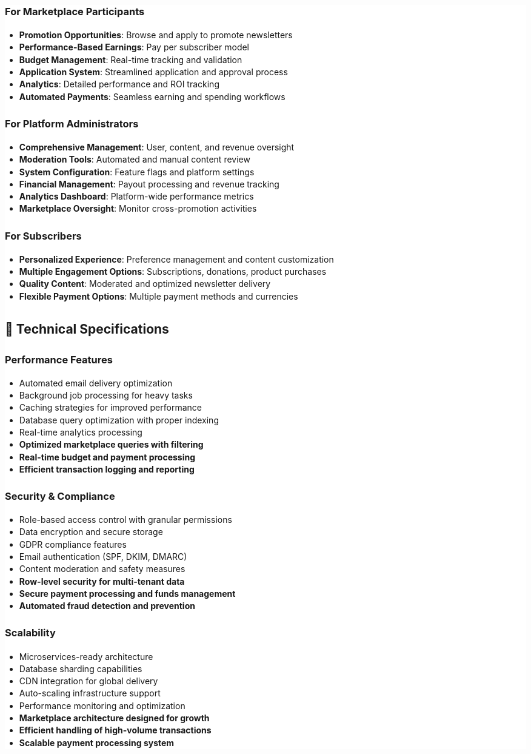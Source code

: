 ### **For Marketplace Participants**
- **Promotion Opportunities**: Browse and apply to promote newsletters
- **Performance-Based Earnings**: Pay per subscriber model
- **Budget Management**: Real-time tracking and validation
- **Application System**: Streamlined application and approval process
- **Analytics**: Detailed performance and ROI tracking
- **Automated Payments**: Seamless earning and spending workflows

### **For Platform Administrators**
- **Comprehensive Management**: User, content, and revenue oversight
- **Moderation Tools**: Automated and manual content review
- **System Configuration**: Feature flags and platform settings
- **Financial Management**: Payout processing and revenue tracking
- **Analytics Dashboard**: Platform-wide performance metrics
- **Marketplace Oversight**: Monitor cross-promotion activities

### **For Subscribers**
- **Personalized Experience**: Preference management and content customization
- **Multiple Engagement Options**: Subscriptions, donations, product purchases
- **Quality Content**: Moderated and optimized newsletter delivery
- **Flexible Payment Options**: Multiple payment methods and currencies

## 🔧 **Technical Specifications**

### **Performance Features**
- Automated email delivery optimization
- Background job processing for heavy tasks
- Caching strategies for improved performance
- Database query optimization with proper indexing
- Real-time analytics processing
- **Optimized marketplace queries with filtering**
- **Real-time budget and payment processing**
- **Efficient transaction logging and reporting**

### **Security & Compliance**
- Role-based access control with granular permissions
- Data encryption and secure storage
- GDPR compliance features
- Email authentication (SPF, DKIM, DMARC)
- Content moderation and safety measures
- **Row-level security for multi-tenant data**
- **Secure payment processing and funds management**
- **Automated fraud detection and prevention**

### **Scalability**
- Microservices-ready architecture
- Database sharding capabilities
- CDN integration for global delivery
- Auto-scaling infrastructure support
- Performance monitoring and optimization
- **Marketplace architecture designed for growth**
- **Efficient handling of high-volume transactions**
- **Scalable payment processing system**

